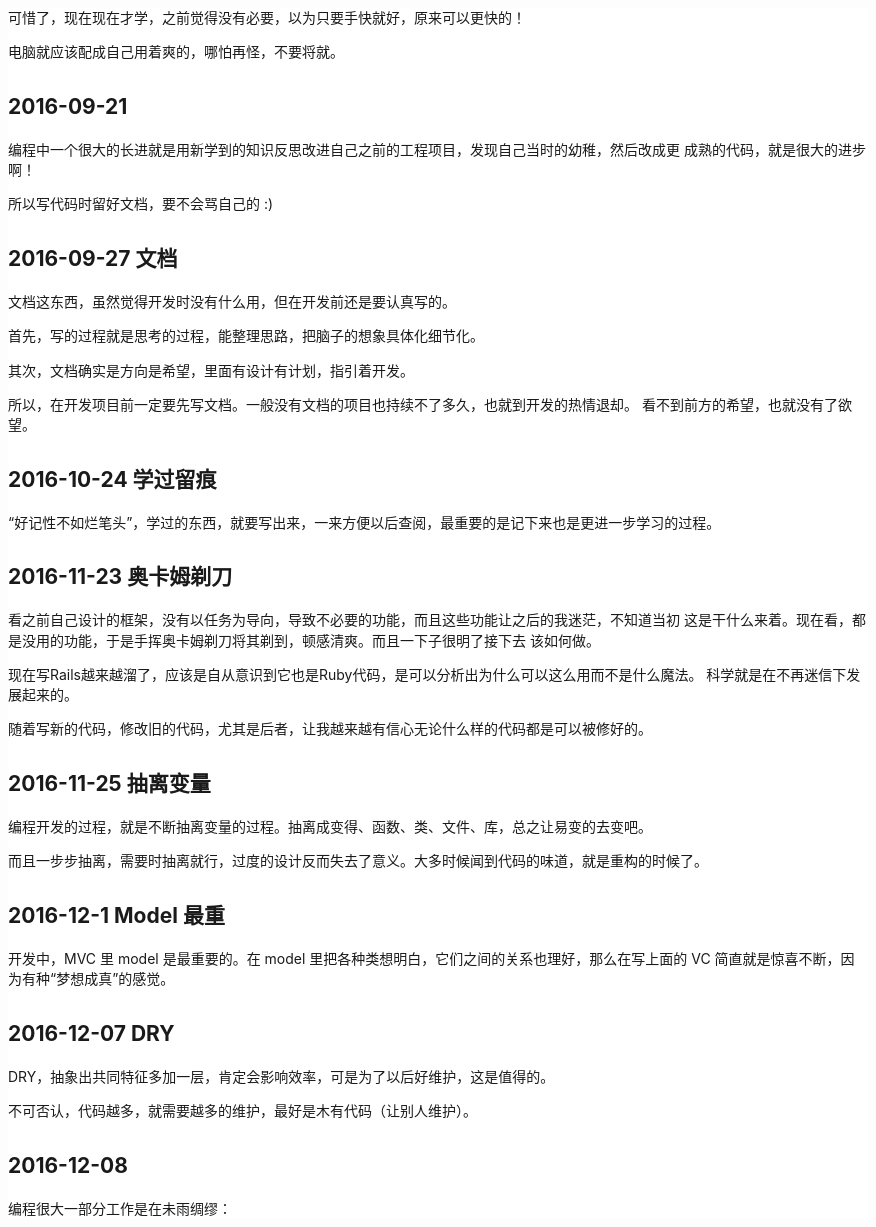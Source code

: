 可惜了，现在现在才学，之前觉得没有必要，以为只要手快就好，原来可以更快的！

电脑就应该配成自己用着爽的，哪怕再怪，不要将就。

## 2016-09-21
编程中一个很大的长进就是用新学到的知识反思改进自己之前的工程项目，发现自己当时的幼稚，然后改成更
成熟的代码，就是很大的进步啊！

所以写代码时留好文档，要不会骂自己的 :)

## 2016-09-27 文档
文档这东西，虽然觉得开发时没有什么用，但在开发前还是要认真写的。

首先，写的过程就是思考的过程，能整理思路，把脑子的想象具体化细节化。

其次，文档确实是方向是希望，里面有设计有计划，指引着开发。

所以，在开发项目前一定要先写文档。一般没有文档的项目也持续不了多久，也就到开发的热情退却。
看不到前方的希望，也就没有了欲望。

## 2016-10-24 学过留痕
“好记性不如烂笔头”，学过的东西，就要写出来，一来方便以后查阅，最重要的是记下来也是更进一步学习的过程。

## 2016-11-23 奥卡姆剃刀
看之前自己设计的框架，没有以任务为导向，导致不必要的功能，而且这些功能让之后的我迷茫，不知道当初
这是干什么来着。现在看，都是没用的功能，于是手挥奥卡姆剃刀将其剃到，顿感清爽。而且一下子很明了接下去
该如何做。

现在写Rails越来越溜了，应该是自从意识到它也是Ruby代码，是可以分析出为什么可以这么用而不是什么魔法。
科学就是在不再迷信下发展起来的。

随着写新的代码，修改旧的代码，尤其是后者，让我越来越有信心无论什么样的代码都是可以被修好的。

## 2016-11-25 抽离变量
编程开发的过程，就是不断抽离变量的过程。抽离成变得、函数、类、文件、库，总之让易变的去变吧。

而且一步步抽离，需要时抽离就行，过度的设计反而失去了意义。大多时候闻到代码的味道，就是重构的时候了。

## 2016-12-1 Model 最重
开发中，MVC 里 model 是最重要的。在 model 里把各种类想明白，它们之间的关系也理好，那么在写上面的
VC 简直就是惊喜不断，因为有种“梦想成真”的感觉。

## 2016-12-07 DRY
DRY，抽象出共同特征多加一层，肯定会影响效率，可是为了以后好维护，这是值得的。

不可否认，代码越多，就需要越多的维护，最好是木有代码（让别人维护）。

## 2016-12-08
编程很大一部分工作是在未雨绸缪：
